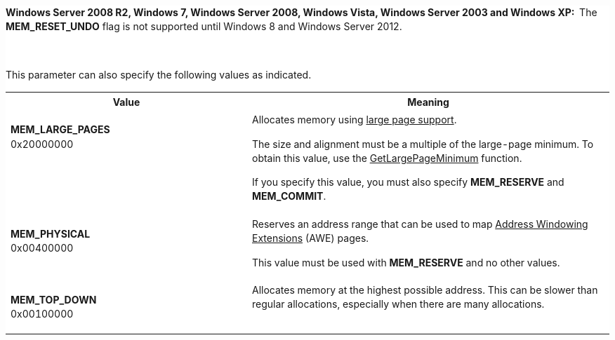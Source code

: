 <b>Windows Server 2008 R2, Windows 7, Windows Server 2008, Windows Vista, Windows Server 2003 and Windows XP:  </b>The <b>MEM_RESET_UNDO</b> flag is not supported until Windows 8 and 
          Windows Server 2012.

</td>
</tr>
</table>
 

This parameter can also specify the following values as indicated.

<table>
<tr>
<th>Value</th>
<th>Meaning</th>
</tr>
<tr>
<td width="40%"><a id="MEM_LARGE_PAGES"></a><a id="mem_large_pages"></a><dl>
<dt><b>MEM_LARGE_PAGES</b></dt>
<dt>0x20000000</dt>
</dl>
</td>
<td width="60%">
Allocates memory using <a href="https://docs.microsoft.com/windows/desktop/Memory/large-page-support">large page support</a>.

The size and alignment must be a multiple of the large-page minimum. To obtain this value, use the 
         <a href="https://docs.microsoft.com/windows/desktop/api/memoryapi/nf-memoryapi-getlargepageminimum">GetLargePageMinimum</a> function.

If you specify this value, you must also specify <b>MEM_RESERVE</b> and <b>MEM_COMMIT</b>.

</td>
</tr>
<tr>
<td width="40%"><a id="MEM_PHYSICAL"></a><a id="mem_physical"></a><dl>
<dt><b>MEM_PHYSICAL</b></dt>
<dt>0x00400000</dt>
</dl>
</td>
<td width="60%">
Reserves an address range that can be used to map 
         <a href="https://docs.microsoft.com/windows/desktop/Memory/address-windowing-extensions">Address Windowing Extensions</a> (AWE) 
         pages.

This value must be used with <b>MEM_RESERVE</b> and no other values.

</td>
</tr>
<tr>
<td width="40%"><a id="MEM_TOP_DOWN"></a><a id="mem_top_down"></a><dl>
<dt><b>MEM_TOP_DOWN</b></dt>
<dt>0x00100000</dt>
</dl>
</td>
<td width="60%">
Allocates memory at the highest possible address. This can be slower than regular allocations, especially 
        when there are many allocations.
